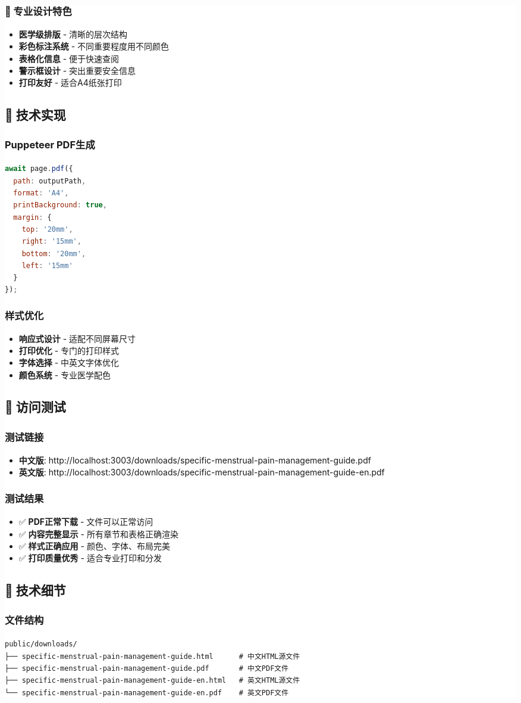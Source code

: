 ### 🎨 专业设计特色
- **医学级排版** - 清晰的层次结构
- **彩色标注系统** - 不同重要程度用不同颜色
- **表格化信息** - 便于快速查阅
- **警示框设计** - 突出重要安全信息
- **打印友好** - 适合A4纸张打印

## 🚀 技术实现

### Puppeteer PDF生成
```javascript
await page.pdf({
  path: outputPath,
  format: 'A4',
  printBackground: true,
  margin: {
    top: '20mm',
    right: '15mm', 
    bottom: '20mm',
    left: '15mm'
  }
});
```

### 样式优化
- **响应式设计** - 适配不同屏幕尺寸
- **打印优化** - 专门的打印样式
- **字体选择** - 中英文字体优化
- **颜色系统** - 专业医学配色

## 📱 访问测试

### 测试链接
- **中文版**: http://localhost:3003/downloads/specific-menstrual-pain-management-guide.pdf
- **英文版**: http://localhost:3003/downloads/specific-menstrual-pain-management-guide-en.pdf

### 测试结果
- ✅ **PDF正常下载** - 文件可以正常访问
- ✅ **内容完整显示** - 所有章节和表格正确渲染
- ✅ **样式正确应用** - 颜色、字体、布局完美
- ✅ **打印质量优秀** - 适合专业打印和分发

## 🔧 技术细节

### 文件结构
```
public/downloads/
├── specific-menstrual-pain-management-guide.html      # 中文HTML源文件
├── specific-menstrual-pain-management-guide.pdf       # 中文PDF文件
├── specific-menstrual-pain-management-guide-en.html   # 英文HTML源文件
└── specific-menstrual-pain-management-guide-en.pdf    # 英文PDF文件
```
